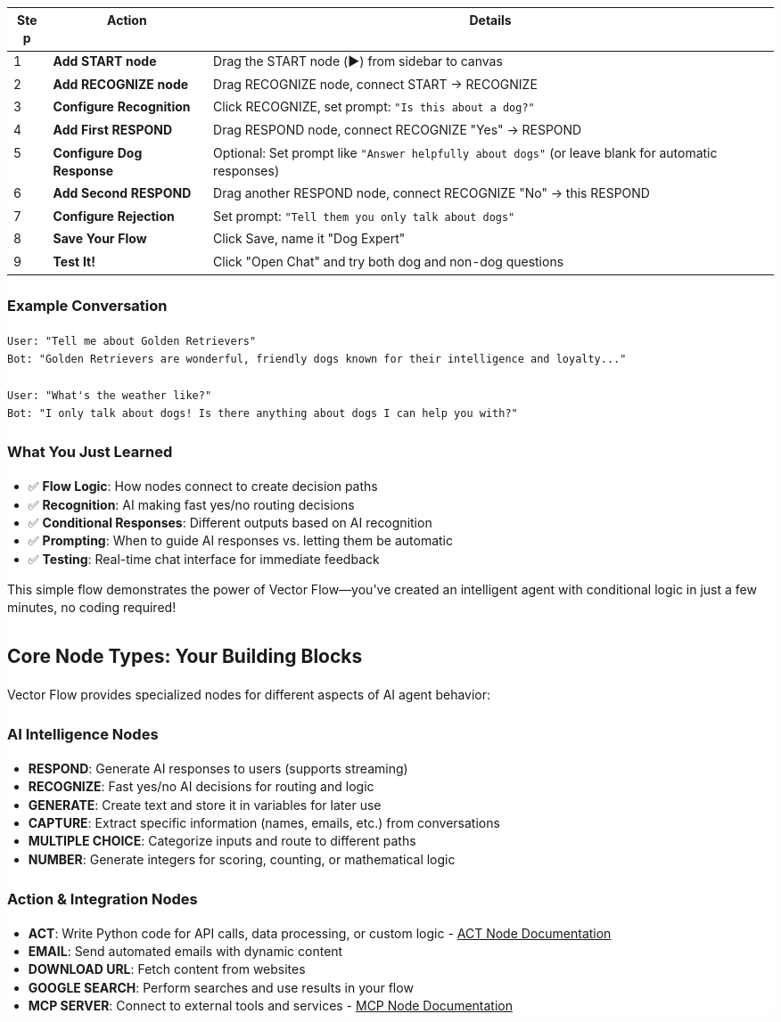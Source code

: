 | Step | Action | Details |
|------|--------|---------|
| 1 | **Add START node** | Drag the START node (▶️) from sidebar to canvas |
| 2 | **Add RECOGNIZE node** | Drag RECOGNIZE node, connect START → RECOGNIZE |
| 3 | **Configure Recognition** | Click RECOGNIZE, set prompt: `"Is this about a dog?"` |
| 4 | **Add First RESPOND** | Drag RESPOND node, connect RECOGNIZE "Yes" → RESPOND |
| 5 | **Configure Dog Response** | Optional: Set prompt like `"Answer helpfully about dogs"` (or leave blank for automatic responses) |
| 6 | **Add Second RESPOND** | Drag another RESPOND node, connect RECOGNIZE "No" → this RESPOND |
| 7 | **Configure Rejection** | Set prompt: `"Tell them you only talk about dogs"` |
| 8 | **Save Your Flow** | Click Save, name it "Dog Expert" |
| 9 | **Test It!** | Click "Open Chat" and try both dog and non-dog questions |

### Example Conversation
```
User: "Tell me about Golden Retrievers"
Bot: "Golden Retrievers are wonderful, friendly dogs known for their intelligence and loyalty..."

User: "What's the weather like?"
Bot: "I only talk about dogs! Is there anything about dogs I can help you with?"
```

### What You Just Learned
- ✅ **Flow Logic**: How nodes connect to create decision paths
- ✅ **Recognition**: AI making fast yes/no routing decisions  
- ✅ **Conditional Responses**: Different outputs based on AI recognition
- ✅ **Prompting**: When to guide AI responses vs. letting them be automatic
- ✅ **Testing**: Real-time chat interface for immediate feedback

This simple flow demonstrates the power of Vector Flow—you've created an intelligent agent with conditional logic in just a few minutes, no coding required!

## Core Node Types: Your Building Blocks

Vector Flow provides specialized nodes for different aspects of AI agent behavior:

### AI Intelligence Nodes
- **RESPOND**: Generate AI responses to users (supports streaming)
- **RECOGNIZE**: Fast yes/no AI decisions for routing and logic
- **GENERATE**: Create text and store it in variables for later use
- **CAPTURE**: Extract specific information (names, emails, etc.) from conversations
- **MULTIPLE CHOICE**: Categorize inputs and route to different paths
- **NUMBER**: Generate integers for scoring, counting, or mathematical logic

### Action & Integration Nodes
- **ACT**: Write Python code for API calls, data processing, or custom logic - [ACT Node Documentation](https://github.com/John-Rood/VectorVault/blob/main/vectoflow_docs/vectorflow_nodes/vf_act_node.md)
- **EMAIL**: Send automated emails with dynamic content
- **DOWNLOAD URL**: Fetch content from websites
- **GOOGLE SEARCH**: Perform searches and use results in your flow
- **MCP SERVER**: Connect to external tools and services - [MCP Node Documentation](https://github.com/John-Rood/VectorVault/blob/main/vectoflow_docs/vectorflow_nodes/vf_mcp_node.md)
